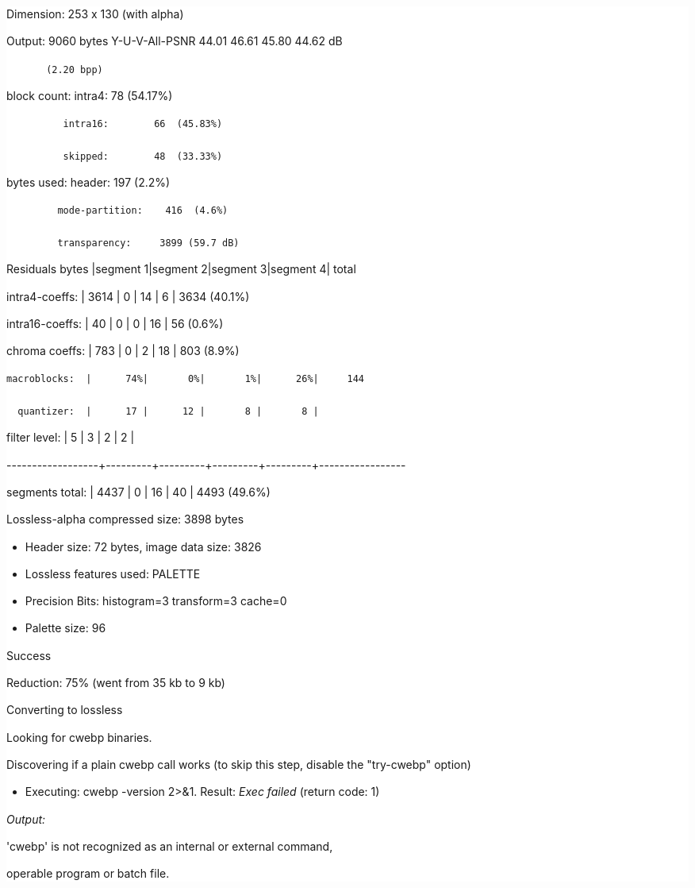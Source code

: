 Dimension: 253 x 130 (with alpha)

Output:    9060 bytes Y-U-V-All-PSNR 44.01 46.61 45.80   44.62 dB

           (2.20 bpp)

block count:  intra4:         78  (54.17%)

              intra16:        66  (45.83%)

              skipped:        48  (33.33%)

bytes used:  header:            197  (2.2%)

             mode-partition:    416  (4.6%)

             transparency:     3899 (59.7 dB)

 Residuals bytes  |segment 1|segment 2|segment 3|segment 4|  total

  intra4-coeffs:  |    3614 |       0 |      14 |       6 |    3634  (40.1%)

 intra16-coeffs:  |      40 |       0 |       0 |      16 |      56  (0.6%)

  chroma coeffs:  |     783 |       0 |       2 |      18 |     803  (8.9%)

    macroblocks:  |      74%|       0%|       1%|      26%|     144

      quantizer:  |      17 |      12 |       8 |       8 |

   filter level:  |       5 |       3 |       2 |       2 |

------------------+---------+---------+---------+---------+-----------------

 segments total:  |    4437 |       0 |      16 |      40 |    4493  (49.6%)

Lossless-alpha compressed size: 3898 bytes

  * Header size: 72 bytes, image data size: 3826

  * Lossless features used: PALETTE

  * Precision Bits: histogram=3 transform=3 cache=0

  * Palette size:   96


Success

Reduction: 75% (went from 35 kb to 9 kb)


Converting to lossless

Looking for cwebp binaries.

Discovering if a plain cwebp call works (to skip this step, disable the "try-cwebp" option)

- Executing: cwebp -version 2>&1. Result: *Exec failed* (return code: 1)


*Output:* 

'cwebp' is not recognized as an internal or external command,

operable program or batch file.
